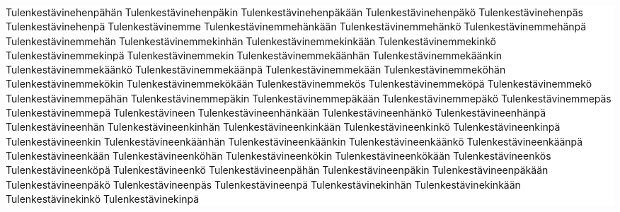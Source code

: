 Tulenkestävinehenpähän
Tulenkestävinehenpäkin
Tulenkestävinehenpäkään
Tulenkestävinehenpäkö
Tulenkestävinehenpäs
Tulenkestävinehenpä
Tulenkestävinemme
Tulenkestävinemmehänkään
Tulenkestävinemmehänkö
Tulenkestävinemmehänpä
Tulenkestävinemmehän
Tulenkestävinemmekinhän
Tulenkestävinemmekinkään
Tulenkestävinemmekinkö
Tulenkestävinemmekinpä
Tulenkestävinemmekin
Tulenkestävinemmekäänhän
Tulenkestävinemmekäänkin
Tulenkestävinemmekäänkö
Tulenkestävinemmekäänpä
Tulenkestävinemmekään
Tulenkestävinemmeköhän
Tulenkestävinemmekökin
Tulenkestävinemmekökään
Tulenkestävinemmekös
Tulenkestävinemmeköpä
Tulenkestävinemmekö
Tulenkestävinemmepähän
Tulenkestävinemmepäkin
Tulenkestävinemmepäkään
Tulenkestävinemmepäkö
Tulenkestävinemmepäs
Tulenkestävinemmepä
Tulenkestävineen
Tulenkestävineenhänkään
Tulenkestävineenhänkö
Tulenkestävineenhänpä
Tulenkestävineenhän
Tulenkestävineenkinhän
Tulenkestävineenkinkään
Tulenkestävineenkinkö
Tulenkestävineenkinpä
Tulenkestävineenkin
Tulenkestävineenkäänhän
Tulenkestävineenkäänkin
Tulenkestävineenkäänkö
Tulenkestävineenkäänpä
Tulenkestävineenkään
Tulenkestävineenköhän
Tulenkestävineenkökin
Tulenkestävineenkökään
Tulenkestävineenkös
Tulenkestävineenköpä
Tulenkestävineenkö
Tulenkestävineenpähän
Tulenkestävineenpäkin
Tulenkestävineenpäkään
Tulenkestävineenpäkö
Tulenkestävineenpäs
Tulenkestävineenpä
Tulenkestävinekinhän
Tulenkestävinekinkään
Tulenkestävinekinkö
Tulenkestävinekinpä
